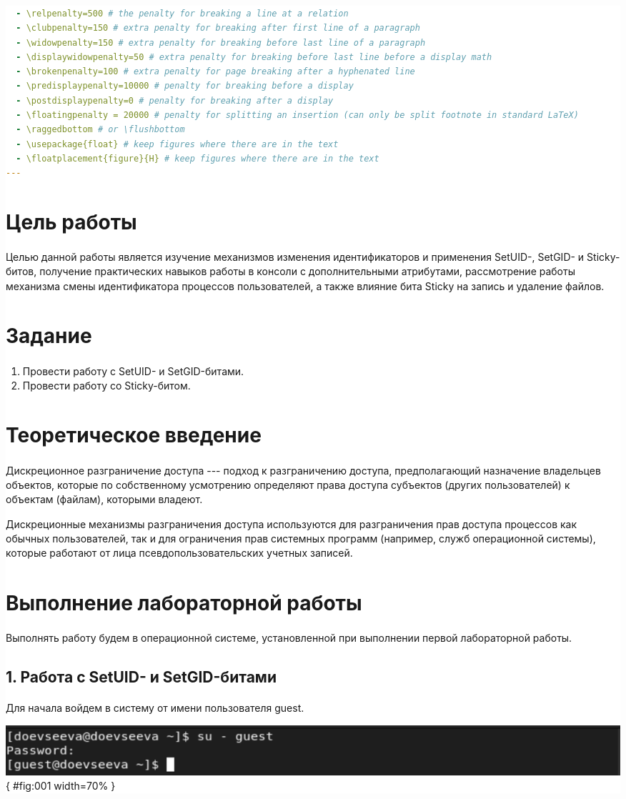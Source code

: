 ```yaml
  - \relpenalty=500 # the penalty for breaking a line at a relation
  - \clubpenalty=150 # extra penalty for breaking after first line of a paragraph
  - \widowpenalty=150 # extra penalty for breaking before last line of a paragraph
  - \displaywidowpenalty=50 # extra penalty for breaking before last line before a display math
  - \brokenpenalty=100 # extra penalty for page breaking after a hyphenated line
  - \predisplaypenalty=10000 # penalty for breaking before a display
  - \postdisplaypenalty=0 # penalty for breaking after a display
  - \floatingpenalty = 20000 # penalty for splitting an insertion (can only be split footnote in standard LaTeX)
  - \raggedbottom # or \flushbottom
  - \usepackage{float} # keep figures where there are in the text
  - \floatplacement{figure}{H} # keep figures where there are in the text
---
```


# Цель работы

Целью данной работы является изучение механизмов изменения идентификаторов и применения SetUID-, SetGID- и Sticky-битов, получение практических навыков работы в консоли с дополнительными атрибутами, рассмотрение работы механизма смены идентификатора процессов пользователей, а также влияние бита Sticky на запись и удаление файлов.

# Задание

1. Провести работу с SetUID- и SetGID-битами.
2. Провести работу со Sticky-битом.

# Теоретическое введение

Дискреционное разграничение доступа --- подход к разграничению доступа, предполагающий назначение владельцев объектов, которые по собственному усмотрению определяют права доступа субъектов (других пользователей) к объектам (файлам), которыми владеют.

Дискреционные механизмы разграничения доступа используются для разграничения прав доступа процессов как обычных пользователей, так и для ограничения прав системных программ (например, служб операционной системы), которые работают от лица псевдопользовательских учетных записей.

# Выполнение лабораторной работы

Выполнять работу будем в операционной системе, установленной при выполнении первой лабораторной работы.

## 1. Работа с SetUID- и SetGID-битами

Для начала войдем в систему от имени пользователя guest.

![Вход в систему от имени пользователя guest](../screenshots/1.png){ #fig:001 width=70% }
